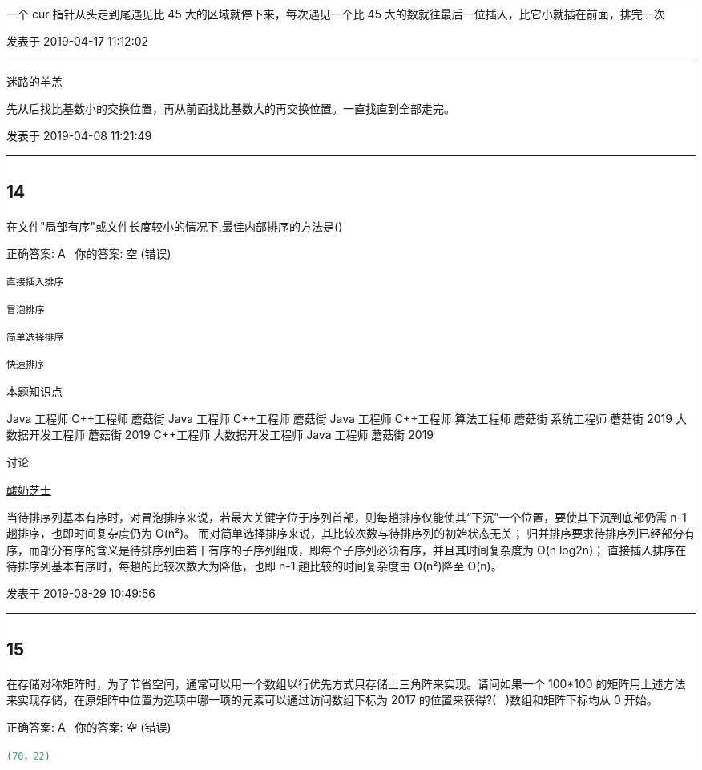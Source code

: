 一个 cur 指针从头走到尾遇见比 45 大的区域就停下来，每次遇见一个比 45 大的数就往最后一位插入，比它小就插在前面，排完一次

发表于 2019-04-17 11:12:02

* * *

[迷路的羊羔](https://www.nowcoder.com/profile/259919928)

先从后找比基数小的交换位置，再从前面找比基数大的再交换位置。一直找直到全部走完。

发表于 2019-04-08 11:21:49

* * *

## 14

在文件"局部有序"或文件长度较小的情况下,最佳内部排序的方法是()

正确答案: A   你的答案: 空 (错误)

```cpp
直接插入排序
```

```cpp
冒泡排序
```

```cpp
简单选择排序
```

```cpp
快速排序
```

本题知识点

Java 工程师 C++工程师 蘑菇街 Java 工程师 C++工程师 蘑菇街 Java 工程师 C++工程师 算法工程师 蘑菇街 系统工程师 蘑菇街 2019 大数据开发工程师 蘑菇街 2019 C++工程师 大数据开发工程师 Java 工程师 蘑菇街 2019

讨论

[酸奶芝士](https://www.nowcoder.com/profile/782906901)

当待排序列基本有序时，对冒泡排序来说，若最大关键字位于序列首部，则每趟排序仅能使其“下沉”一个位置，要使其下沉到底部仍需 n-1 趟排序，也即时间复杂度仍为 O(n²)。 而对简单选择排序来说，其比较次数与待排序列的初始状态无关； 归并排序要求待排序列已经部分有序，而部分有序的含义是待排序列由若干有序的子序列组成，即每个子序列必须有序，并且其时间复杂度为 O(n log2n)； 直接插入排序在待排序列基本有序时，每趟的比较次数大为降低，也即 n-1 趟比较的时间复杂度由 O(n²)降至 O(n)。

发表于 2019-08-29 10:49:56

* * *

## 15

在存储对称矩阵时，为了节省空间，通常可以用一个数组以行优先方式只存储上三角阵来实现。请问如果一个 100*100 的矩阵用上述方法来实现存储，在原矩阵中位置为选项中哪一项的元素可以通过访问数组下标为 2017 的位置来获得?(   )数组和矩阵下标均从 0 开始。

正确答案: A   你的答案: 空 (错误)

```cpp
(70，22)
```
